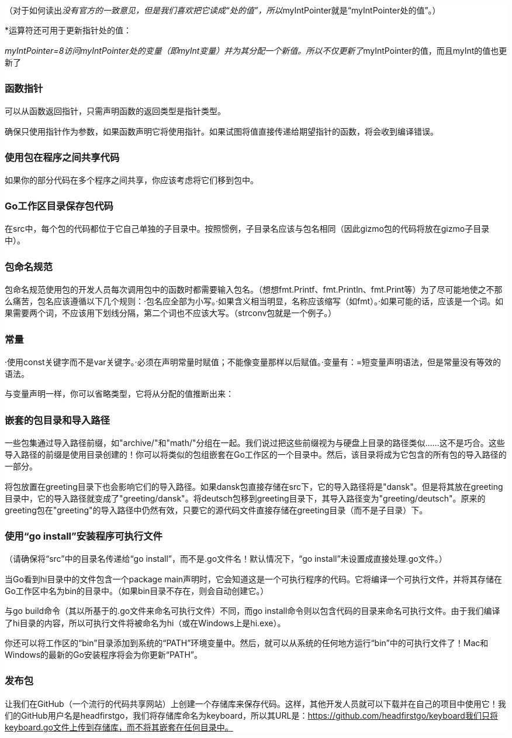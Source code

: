 （对于如何读出*没有官方的一致意见，但是我们喜欢把它读成“处的值”，所以*myIntPointer就是“myIntPointer处的值”。）

*运算符还可用于更新指针处的值：

*myIntPointer=8访问myIntPointer处的变量（即myInt变量）并为其分配一个新值。所以不仅更新了*myIntPointer的值，而且myInt的值也更新了

### 函数指针

可以从函数返回指针，只需声明函数的返回类型是指针类型。

确保只使用指针作为参数，如果函数声明它将使用指针。如果试图将值直接传递给期望指针的函数，将会收到编译错误。

### 使用包在程序之间共享代码

如果你的部分代码在多个程序之间共享，你应该考虑将它们移到包中。

### Go工作区目录保存包代码

在src中，每个包的代码都位于它自己单独的子目录中。按照惯例，子目录名应该与包名相同（因此gizmo包的代码将放在gizmo子目录中）。

### 包命名规范

包命名规范使用包的开发人员每次调用包中的函数时都需要输入包名。（想想fmt.Printf、fmt.Println、fmt.Print等）为了尽可能地使之不那么痛苦，包名应该遵循以下几个规则：·包名应全部为小写。·如果含义相当明显，名称应该缩写（如fmt）。·如果可能的话，应该是一个词。如果需要两个词，不应该用下划线分隔，第二个词也不应该大写。（strconv包就是一个例子。）

### 常量

·使用const关键字而不是var关键字。·必须在声明常量时赋值；不能像变量那样以后赋值。·变量有：=短变量声明语法，但是常量没有等效的语法。

与变量声明一样，你可以省略类型，它将从分配的值推断出来：

### 嵌套的包目录和导入路径

一些包集通过导入路径前缀，如"archive/"和"math/"分组在一起。我们说过把这些前缀视为与硬盘上目录的路径类似……这不是巧合。这些导入路径的前缀是使用目录创建的！你可以将类似的包组嵌套在Go工作区的一个目录中。然后，该目录将成为它包含的所有包的导入路径的一部分。

将包放置在greeting目录下也会影响它们的导入路径。如果dansk包直接存储在src下，它的导入路径将是"dansk"。但是将其放在greeting目录中，它的导入路径就变成了"greeting/dansk"。将deutsch包移到greeting目录下，其导入路径变为"greeting/deutsch"。原来的greeting包在"greeting"的导入路径中仍然有效，只要它的源代码文件直接存储在greeting目录（而不是子目录）下。

### 使用“go install”安装程序可执行文件

（请确保将“src”中的目录名传递给“go install”，而不是.go文件名！默认情况下，“go install”未设置成直接处理.go文件。）

当Go看到hi目录中的文件包含一个package main声明时，它会知道这是一个可执行程序的代码。它将编译一个可执行文件，并将其存储在Go工作区中名为bin的目录中。（如果bin目录不存在，则会自动创建它。）

与go build命令（其以所基于的.go文件来命名可执行文件）不同，而go install命令则以包含代码的目录来命名可执行文件。由于我们编译了hi目录的内容，所以可执行文件将被命名为hi（或在Windows上是hi.exe）。

你还可以将工作区的“bin”目录添加到系统的“PATH”环境变量中。然后，就可以从系统的任何地方运行“bin”中的可执行文件了！Mac和Windows的最新的Go安装程序将会为你更新“PATH”。

### 发布包

让我们在GitHub（一个流行的代码共享网站）上创建一个存储库来保存代码。这样，其他开发人员就可以下载并在自己的项目中使用它！我们的GitHub用户名是headfirstgo，我们将存储库命名为keyboard，所以其URL是：https://github.com/headfirstgo/keyboard我们只将keyboard.go文件上传到存储库，而不将其嵌套在任何目录中。
